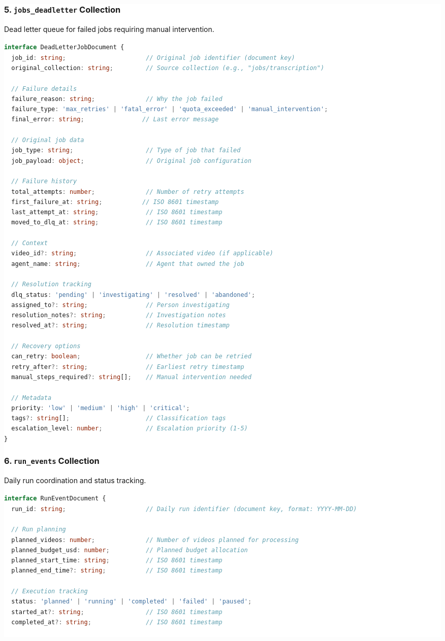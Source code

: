 ### 5. `jobs_deadletter` Collection

Dead letter queue for failed jobs requiring manual intervention.

```typescript
interface DeadLetterJobDocument {
  job_id: string;                      // Original job identifier (document key)
  original_collection: string;         // Source collection (e.g., "jobs/transcription")
  
  // Failure details
  failure_reason: string;              // Why the job failed
  failure_type: 'max_retries' | 'fatal_error' | 'quota_exceeded' | 'manual_intervention';
  final_error: string;                // Last error message
  
  // Original job data
  job_type: string;                    // Type of job that failed
  job_payload: object;                 // Original job configuration
  
  // Failure history
  total_attempts: number;              // Number of retry attempts
  first_failure_at: string;           // ISO 8601 timestamp
  last_attempt_at: string;             // ISO 8601 timestamp
  moved_to_dlq_at: string;             // ISO 8601 timestamp
  
  // Context
  video_id?: string;                   // Associated video (if applicable)
  agent_name: string;                  // Agent that owned the job
  
  // Resolution tracking
  dlq_status: 'pending' | 'investigating' | 'resolved' | 'abandoned';
  assigned_to?: string;                // Person investigating
  resolution_notes?: string;           // Investigation notes
  resolved_at?: string;                // Resolution timestamp
  
  // Recovery options
  can_retry: boolean;                  // Whether job can be retried
  retry_after?: string;                // Earliest retry timestamp
  manual_steps_required?: string[];    // Manual intervention needed
  
  // Metadata
  priority: 'low' | 'medium' | 'high' | 'critical';
  tags?: string[];                     // Classification tags
  escalation_level: number;            // Escalation priority (1-5)
}
```

### 6. `run_events` Collection

Daily run coordination and status tracking.

```typescript
interface RunEventDocument {
  run_id: string;                      // Daily run identifier (document key, format: YYYY-MM-DD)
  
  // Run planning
  planned_videos: number;              // Number of videos planned for processing
  planned_budget_usd: number;          // Planned budget allocation
  planned_start_time: string;          // ISO 8601 timestamp
  planned_end_time?: string;           // ISO 8601 timestamp
  
  // Execution tracking
  status: 'planned' | 'running' | 'completed' | 'failed' | 'paused';
  started_at?: string;                 // ISO 8601 timestamp
  completed_at?: string;               // ISO 8601 timestamp
  
```